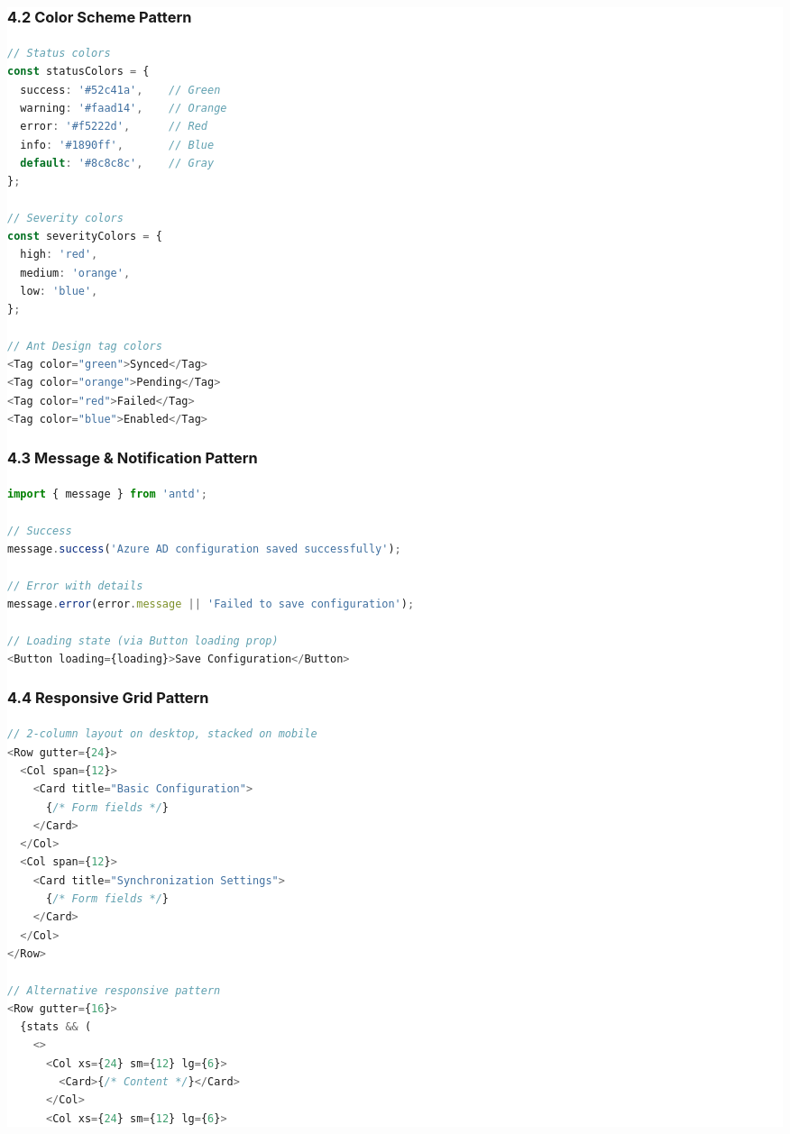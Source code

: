 ### 4.2 Color Scheme Pattern
```typescript
// Status colors
const statusColors = {
  success: '#52c41a',    // Green
  warning: '#faad14',    // Orange
  error: '#f5222d',      // Red
  info: '#1890ff',       // Blue
  default: '#8c8c8c',    // Gray
};

// Severity colors
const severityColors = {
  high: 'red',
  medium: 'orange',
  low: 'blue',
};

// Ant Design tag colors
<Tag color="green">Synced</Tag>
<Tag color="orange">Pending</Tag>
<Tag color="red">Failed</Tag>
<Tag color="blue">Enabled</Tag>
```

### 4.3 Message & Notification Pattern
```typescript
import { message } from 'antd';

// Success
message.success('Azure AD configuration saved successfully');

// Error with details
message.error(error.message || 'Failed to save configuration');

// Loading state (via Button loading prop)
<Button loading={loading}>Save Configuration</Button>
```

### 4.4 Responsive Grid Pattern
```typescript
// 2-column layout on desktop, stacked on mobile
<Row gutter={24}>
  <Col span={12}>
    <Card title="Basic Configuration">
      {/* Form fields */}
    </Card>
  </Col>
  <Col span={12}>
    <Card title="Synchronization Settings">
      {/* Form fields */}
    </Card>
  </Col>
</Row>

// Alternative responsive pattern
<Row gutter={16}>
  {stats && (
    <>
      <Col xs={24} sm={12} lg={6}>
        <Card>{/* Content */}</Card>
      </Col>
      <Col xs={24} sm={12} lg={6}>
```